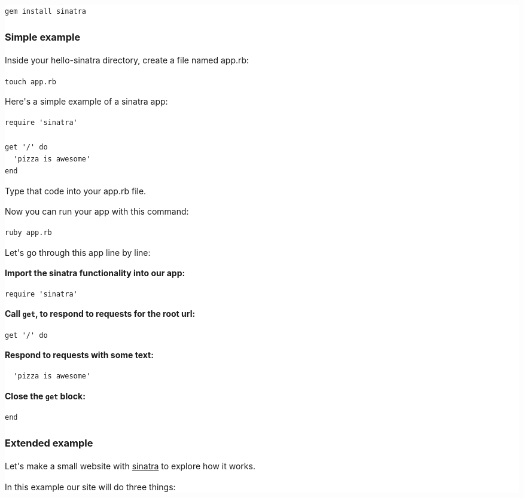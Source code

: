 ~~~~~~~~
gem install sinatra
~~~~~~~~

### Simple example

Inside your hello-sinatra directory, create a file named app.rb:

~~~~~~~~
touch app.rb
~~~~~~~~

Here's a simple example of a sinatra app:

~~~~~~~~
require 'sinatra'

get '/' do
  'pizza is awesome'
end
~~~~~~~~

Type that code into your app.rb file.

Now you can run your app with this command:

~~~~~~~~
ruby app.rb
~~~~~~~~

Let's go through this app line by line:

**Import the sinatra functionality into our app:**

~~~~~~~~
require 'sinatra'
~~~~~~~~

**Call `get`, to respond to requests for the root url:**

~~~~~~~~
get '/' do
~~~~~~~~

**Respond to requests with some text:**

~~~~~~~~
  'pizza is awesome'
~~~~~~~~

**Close the `get` block:**

~~~~~~~~
end
~~~~~~~~


### Extended example

Let's make a small website with [sinatra](http://sinatrarb.com) to explore how it works.

In this example our site will do three things:  
